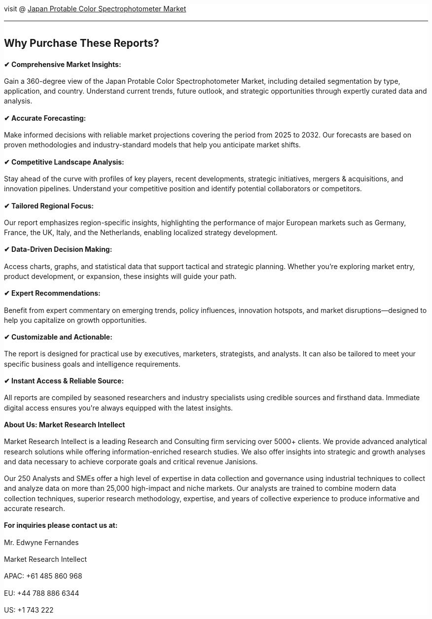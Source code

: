 visit&nbsp;@</strong>&nbsp;</span><span class="font-[700]"><a href="https://www.marketresearchintellect.com/product/global-protable-color-spectrophotometer-market-size-forecast/?utm_source=Linkedin&utm_medium=019" target="_blank" data-tracking-control-name="article-ssr-frontend-pulse_little-text-block" data-tracking-will-navigate="" data-test-link="">Japan Protable Color Spectrophotometer Market</a></span></p></blockquote><hr /><h2>Why Purchase These Reports?</h2><p><strong>✔ Comprehensive Market Insights:</strong></p><p>Gain a 360-degree view of the Japan Protable Color Spectrophotometer Market, including detailed segmentation by type, application, and country. Understand current trends, future outlook, and strategic opportunities through expertly curated data and analysis.</p><p><strong>✔ Accurate Forecasting:</strong></p><p>Make informed decisions with reliable market projections covering the period from 2025 to 2032. Our forecasts are based on proven methodologies and industry-standard models that help you anticipate market shifts.</p><p><strong>✔ Competitive Landscape Analysis:</strong></p><p>Stay ahead of the curve with profiles of key players, recent developments, strategic initiatives, mergers &amp; acquisitions, and innovation pipelines. Understand your competitive position and identify potential collaborators or competitors.</p><p><strong>✔ Tailored Regional Focus:</strong></p><p>Our report emphasizes region-specific insights, highlighting the performance of major European markets such as Germany, France, the UK, Italy, and the Netherlands, enabling localized strategy development.</p><p><strong>✔ Data-Driven Decision Making:</strong></p><p>Access charts, graphs, and statistical data that support tactical and strategic planning. Whether you&rsquo;re exploring market entry, product development, or expansion, these insights will guide your path.</p><p><strong>✔ Expert Recommendations:</strong></p><p>Benefit from expert commentary on emerging trends, policy influences, innovation hotspots, and market disruptions&mdash;designed to help you capitalize on growth opportunities.</p><p><strong>✔ Customizable and Actionable:</strong></p><p>The report is designed for practical use by executives, marketers, strategists, and analysts. It can also be tailored to meet your specific business goals and intelligence requirements.</p><p><strong>✔ Instant Access &amp; Reliable Source:</strong></p><p>All reports are compiled by seasoned researchers and industry specialists using credible sources and firsthand data. Immediate digital access ensures you're always equipped with the latest insights.</p><p><strong><span class="font-[700]">About Us: Market Research Intellect</span></strong></p><p><span class="">Market Research Intellect is a leading Research and Consulting firm servicing over 5000+ clients. We provide advanced analytical research solutions while offering information-enriched research studies.&nbsp;</span>We also offer insights into strategic and growth analyses and data necessary to achieve corporate goals and critical revenue Janisions.</p><p><span class="">Our 250 Analysts and SMEs offer a high level of expertise in data collection and governance using industrial techniques to collect and analyze data on more than 25,000 high-impact and niche markets. Our analysts are trained to combine modern data collection techniques, superior research methodology, expertise, and years of collective experience to produce informative and accurate research.</span></p><p><strong>For inquiries please contact us at:</strong></p><p>Mr. Edwyne Fernandes</p><p>Market Research Intellect</p><p>APAC: +61 485 860 968</p><p>EU: +44 788 886 6344</p><p>US: +1 743 222